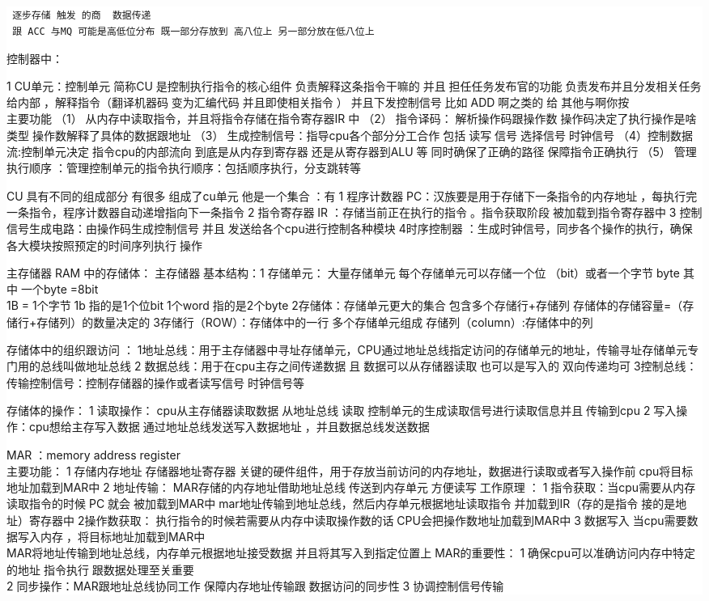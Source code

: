      逐步存储 触发 的商  数据传递  
     跟 ACC 与MQ 可能是高低位分布 既一部分存放到 高八位上 另一部分放在低八位上 

控制器中：

1 CU单元：控制单元 简称CU 是控制执行指令的核心组件  负责解释这条指令干嘛的 并且 担任任务发布官的功能 负责发布并且分发相关任务给内部   ，解释指令（翻译机器码 变为汇编代码 并且即使相关指令 ） 并且下发控制信号 比如 ADD 啊之类的 给 其他与啊你按  
主要功能  （1） 从内存中读取指令，并且将指令存储在指令寄存器IR 中
         （2） 指令译码： 解析操作码跟操作数  操作码决定了执行操作是啥类型 操作数解释了具体的数据跟地址
          （3） 生成控制信号：指导cpu各个部分分工合作  包括 读写 信号 选择信号  时钟信号 
         （4）控制数据流:控制单元决定 指令cpu的内部流向  到底是从内存到寄存器 还是从寄存器到ALU 等 
             同时确保了正确的路径 保障指令正确执行 
           （5） 管理执行顺序 ：管理控制单元的指令执行顺序：包括顺序执行，分支跳转等 
           
CU 具有不同的组成部分 有很多 组成了cu单元 他是一个集合 ：有 
1  程序计数器 PC：汉族要是用于存储下一条指令的内存地址 ，每执行完一条指令，程序计数器自动递增指向下一条指令 
2 指令寄存器 IR  ：存储当前正在执行的指令 。指令获取阶段 被加载到指令寄存器中 
3 控制信号生成电路：由操作码生成控制信号 并且 发送给各个cpu进行控制各种模块
4时序控制器 ：生成时钟信号，同步各个操作的执行，确保各大模块按照预定的时间序列执行 操作


主存储器 RAM 中的存储体：
主存储器 基本结构：1 存储单元： 大量存储单元 每个存储单元可以存储一个位 （bit）或者一个字节 byte 
其中 一个byte =8bit  
1B = 1个字节    1b 指的是1个位bit 
1个word 指的是2个byte
2存储体：存储单元更大的集合 包含多个存储行+存储列 
存储体的存储容量=（存储行+存储列）的数量决定的 
3存储行（ROW）：存储体中的一行 多个存储单元组成
存储列（column）:存储体中的列 

存储体中的组织跟访问 ：
1地址总线：用于主存储器中寻址存储单元，CPU通过地址总线指定访问的存储单元的地址，传输寻址存储单元专门用的总线叫做地址总线 
2 数据总线：用于在cpu主存之间传递数据 且 数据可以从存储器读取 也可以是写入的  双向传递均可
3控制总线：传输控制信号：控制存储器的操作或者读写信号  时钟信号等 

存储体的操作：
1 读取操作：
      cpu从主存储器读取数据 从地址总线 读取 
      控制单元的生成读取信号进行读取信息并且 传输到cpu 
2 写入操作：cpu想给主存写入数据  通过地址总线发送写入数据地址 ，并且数据总线发送数据 

MAR ：memory address register  
主要功能：
1 存储内存地址
存储器地址寄存器 关键的硬件组件，用于存放当前访问的内存地址，数据进行读取或者写入操作前 cpu将目标地址加载到MAR中
2 地址传输：
MAR存储的内存地址借助地址总线 传送到内存单元 方便读写 
工作原理 ：
1 指令获取：当cpu需要从内存读取指令的时候 PC 就会 被加载到MAR中 
mar地址传输到地址总线，然后内存单元根据地址读取指令 并加载到IR（存的是指令 接的是地址）寄存器中
2操作数获取：
   执行指令的时候若需要从内存中读取操作数的话 CPU会把操作数地址加载到MAR中
3 数据写入
当cpu需要数据写入内存 ，将目标地址加载到MAR中  
MAR将地址传输到地址总线，内存单元根据地址接受数据 并且将其写入到指定位置上 
MAR的重要性：
1 确保cpu可以准确访问内存中特定的地址 指令执行 跟数据处理至关重要  
2 同步操作：MAR跟地址总线协同工作 保障内存地址传输跟 数据访问的同步性
3 协调控制信号传输
